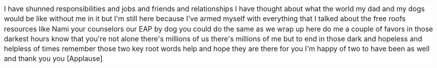 I have shunned responsibilities and jobs
and friends and relationships I have
thought about what the world my dad and
my dogs would be like without me in it
but I&#39;m still here because I&#39;ve armed
myself with everything that I talked
about the free roofs resources like Nami
your counselors our EAP by dog you could
do the same as we wrap up here do me a
couple of favors in those darkest hours
know that you&#39;re not alone there&#39;s
millions of us there&#39;s millions of me
but to end in those dark and hopeless
and helpless of times remember those two
key root words help and hope they are
there for you I&#39;m happy of two to have
been as well
and thank you
you
[Applause]
